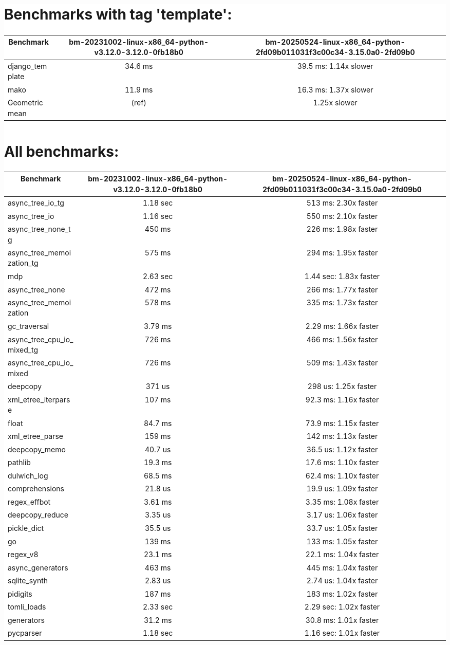 Benchmarks with tag 'template':
===============================

| Benchmark       | bm-20231002-linux-x86_64-python-v3.12.0-3.12.0-0fb18b0 | bm-20250524-linux-x86_64-python-2fd09b011031f3c00c34-3.15.0a0-2fd09b0 |
|-----------------|:------------------------------------------------------:|:---------------------------------------------------------------------:|
| django_template | 34.6 ms                                                | 39.5 ms: 1.14x slower                                                 |
| mako            | 11.9 ms                                                | 16.3 ms: 1.37x slower                                                 |
| Geometric mean  | (ref)                                                  | 1.25x slower                                                          |

All benchmarks:
===============

| Benchmark                  | bm-20231002-linux-x86_64-python-v3.12.0-3.12.0-0fb18b0 | bm-20250524-linux-x86_64-python-2fd09b011031f3c00c34-3.15.0a0-2fd09b0 |
|----------------------------|:------------------------------------------------------:|:---------------------------------------------------------------------:|
| async_tree_io_tg           | 1.18 sec                                               | 513 ms: 2.30x faster                                                  |
| async_tree_io              | 1.16 sec                                               | 550 ms: 2.10x faster                                                  |
| async_tree_none_tg         | 450 ms                                                 | 226 ms: 1.98x faster                                                  |
| async_tree_memoization_tg  | 575 ms                                                 | 294 ms: 1.95x faster                                                  |
| mdp                        | 2.63 sec                                               | 1.44 sec: 1.83x faster                                                |
| async_tree_none            | 472 ms                                                 | 266 ms: 1.77x faster                                                  |
| async_tree_memoization     | 578 ms                                                 | 335 ms: 1.73x faster                                                  |
| gc_traversal               | 3.79 ms                                                | 2.29 ms: 1.66x faster                                                 |
| async_tree_cpu_io_mixed_tg | 726 ms                                                 | 466 ms: 1.56x faster                                                  |
| async_tree_cpu_io_mixed    | 726 ms                                                 | 509 ms: 1.43x faster                                                  |
| deepcopy                   | 371 us                                                 | 298 us: 1.25x faster                                                  |
| xml_etree_iterparse        | 107 ms                                                 | 92.3 ms: 1.16x faster                                                 |
| float                      | 84.7 ms                                                | 73.9 ms: 1.15x faster                                                 |
| xml_etree_parse            | 159 ms                                                 | 142 ms: 1.13x faster                                                  |
| deepcopy_memo              | 40.7 us                                                | 36.5 us: 1.12x faster                                                 |
| pathlib                    | 19.3 ms                                                | 17.6 ms: 1.10x faster                                                 |
| dulwich_log                | 68.5 ms                                                | 62.4 ms: 1.10x faster                                                 |
| comprehensions             | 21.8 us                                                | 19.9 us: 1.09x faster                                                 |
| regex_effbot               | 3.61 ms                                                | 3.35 ms: 1.08x faster                                                 |
| deepcopy_reduce            | 3.35 us                                                | 3.17 us: 1.06x faster                                                 |
| pickle_dict                | 35.5 us                                                | 33.7 us: 1.05x faster                                                 |
| go                         | 139 ms                                                 | 133 ms: 1.05x faster                                                  |
| regex_v8                   | 23.1 ms                                                | 22.1 ms: 1.04x faster                                                 |
| async_generators           | 463 ms                                                 | 445 ms: 1.04x faster                                                  |
| sqlite_synth               | 2.83 us                                                | 2.74 us: 1.04x faster                                                 |
| pidigits                   | 187 ms                                                 | 183 ms: 1.02x faster                                                  |
| tomli_loads                | 2.33 sec                                               | 2.29 sec: 1.02x faster                                                |
| generators                 | 31.2 ms                                                | 30.8 ms: 1.01x faster                                                 |
| pycparser                  | 1.18 sec                                               | 1.16 sec: 1.01x faster                                                |